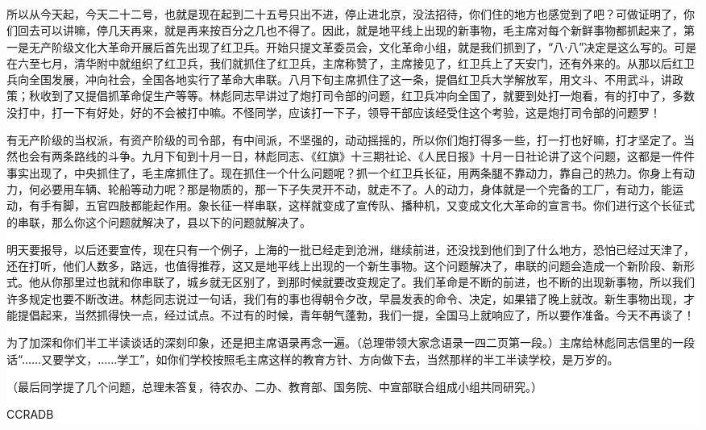 所以从今天起，今天二十二号，也就是现在起到二十五号只出不进，停止进北京，没法招待，你们住的地方也感觉到了吧？可做证明了，你们回去可以讲嘛，停几天再来，就是再来按百分之几也不得了。因此，就是地平线上出现的新事物，毛主席对每个新鲜事物都抓起来了，第一是无产阶级文化大革命开展后首先出现了红卫兵。开始只提文革委员会，文化革命小组，就是我们抓到了，“八·八”决定是这么写的。可是在六至七月，清华附中就组织了红卫兵，我们就抓住了红卫兵，主席称赞了，主席接见了，红卫兵上了天安门，还有外来的。从那以后红卫兵向全国发展，冲向社会，全国各地实行了革命大串联。八月下旬主席抓住了这一条，提倡红卫兵大学解放军，用文斗、不用武斗，讲政策；秋收到了又提倡抓革命促生产等等。林彪同志早讲过了炮打司令部的问题，红卫兵冲向全国了，就要到处打一炮看，有的打中了，多数没打中，打一下有好处，好的不会被打中嘛。不怪同学，应该打一下子，领导干部应该经受住这个考验，这是炮打司令部的问题罗！

有无产阶级的当权派，有资产阶级的司令部，有中间派，不坚强的，动动摇摇的，所以你们炮打得多一些，打一打也好嘛，打才坚定了。当然也会有两条路线的斗争。九月下旬到十月一日，林彪同志、《红旗》十三期社论、《人民日报》十月一日社论讲了这个问题，这都是一件件事实出现了，中央抓住了，毛主席抓住了。现在抓住一个什么问题呢？抓一个红卫兵长征，用两条腿不靠动力，靠自己的热力。你身上有动力，何必要用车辆、轮船等动力呢？那是物质的，那一下子失灵开不动，就走不了。人的动力，身体就是一个完备的工厂，有动力，能运动，有手有脚，五官四肢都能起作用。象长征一样串联，这样就变成了宣传队、播种机，又变成文化大革命的宣言书。你们进行这个长征式的串联，那么你这个问题就解决了，县以下的问题就解决了。

明天要报导，以后还要宣传，现在只有一个例子，上海的一批已经走到沧洲，继续前进，还没找到他们到了什么地方，恐怕已经过天津了，还在打听，他们人数多，路远，也值得推荐，这又是地平线上出现的一个新生事物。这个问题解决了，串联的问题会造成一个新阶段、新形式。他从你那里过也就和你串联了，城乡就无区别了，到那时候就要改变规定了。我们革命是不断的前进，也不断的出现新事物，所以我们许多规定也要不断改进。林彪同志说过一句话，我们有的事也得朝令夕改，早晨发表的命令、决定，如果错了晚上就改。新生事物出现，才能提倡起来，当然抓得快一点，经过试点。不过有的时候，青年朝气蓬勃，我们一提，全国马上就响应了，所以要作准备。今天不再谈了！

为了加深和你们半工半读谈话的深刻印象，还是把主席语录再念一遍。（总理带领大家念语录一四二页第一段。）主席给林彪同志信里的一段话“……又要学文，……学工”，如你们学校按照毛主席这样的教育方针、方向做下去，当然那样的半工半读学校，是万岁的。

（最后同学提了几个问题，总理未答复，待农办、二办、教育部、国务院、中宣部联合组成小组共同研究。）

CCRADB

